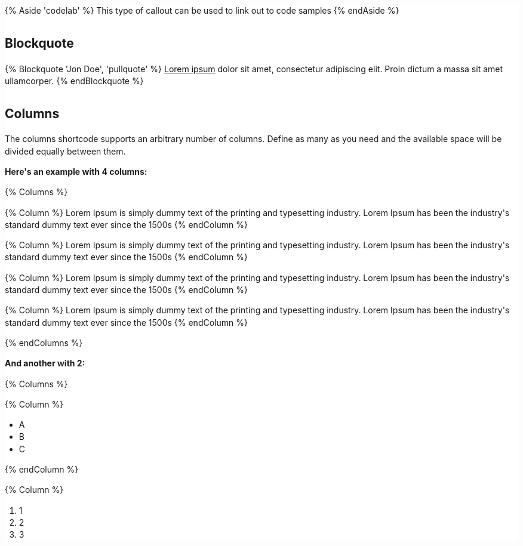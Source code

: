 {% Aside 'codelab' %}
This type of callout can be used to link out to code samples
{% endAside %}

## Blockquote

{% Blockquote 'Jon Doe', 'pullquote' %}
[Lorem ipsum](#) dolor sit amet, consectetur adipiscing elit. Proin dictum
a massa sit amet ullamcorper.
{% endBlockquote %}

## Columns

The columns shortcode supports an arbitrary number of columns. Define as many as you need
and the available space will be divided equally between them.

**Here's an example with 4 columns:**

{% Columns %}

{% Column %}
Lorem Ipsum is simply dummy text of the printing and typesetting industry. Lorem
Ipsum has been the industry's standard dummy text ever since the 1500s
{% endColumn %}

{% Column %}
Lorem Ipsum is simply dummy text of the printing and typesetting industry. Lorem
Ipsum has been the industry's standard dummy text ever since the 1500s
{% endColumn %}

{% Column %}
Lorem Ipsum is simply dummy text of the printing and typesetting industry. Lorem
Ipsum has been the industry's standard dummy text ever since the 1500s
{% endColumn %}

{% Column %}
Lorem Ipsum is simply dummy text of the printing and typesetting industry. Lorem
Ipsum has been the industry's standard dummy text ever since the 1500s
{% endColumn %}

{% endColumns %}

**And another with 2:**

{% Columns %}

{% Column %}

* A
* B
* C

{% endColumn %}

{% Column %}

1. 1
2. 2
3. 3
